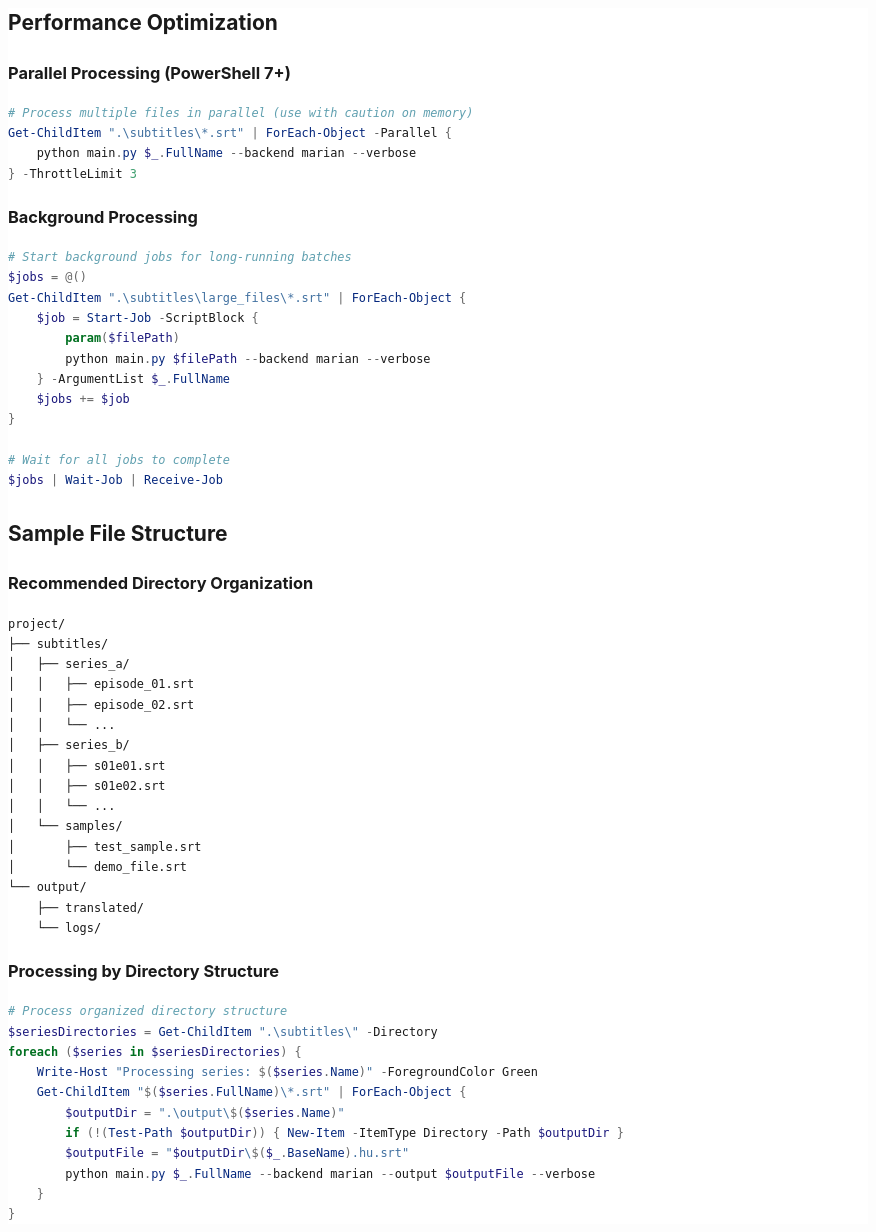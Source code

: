 ## Performance Optimization

### Parallel Processing (PowerShell 7+)
```powershell
# Process multiple files in parallel (use with caution on memory)
Get-ChildItem ".\subtitles\*.srt" | ForEach-Object -Parallel {
    python main.py $_.FullName --backend marian --verbose
} -ThrottleLimit 3
```

### Background Processing
```powershell
# Start background jobs for long-running batches
$jobs = @()
Get-ChildItem ".\subtitles\large_files\*.srt" | ForEach-Object {
    $job = Start-Job -ScriptBlock {
        param($filePath)
        python main.py $filePath --backend marian --verbose
    } -ArgumentList $_.FullName
    $jobs += $job
}

# Wait for all jobs to complete
$jobs | Wait-Job | Receive-Job
```

## Sample File Structure

### Recommended Directory Organization
```
project/
├── subtitles/
│   ├── series_a/
│   │   ├── episode_01.srt
│   │   ├── episode_02.srt
│   │   └── ...
│   ├── series_b/
│   │   ├── s01e01.srt
│   │   ├── s01e02.srt
│   │   └── ...
│   └── samples/
│       ├── test_sample.srt
│       └── demo_file.srt
└── output/
    ├── translated/
    └── logs/
```

### Processing by Directory Structure
```powershell
# Process organized directory structure
$seriesDirectories = Get-ChildItem ".\subtitles\" -Directory
foreach ($series in $seriesDirectories) {
    Write-Host "Processing series: $($series.Name)" -ForegroundColor Green
    Get-ChildItem "$($series.FullName)\*.srt" | ForEach-Object {
        $outputDir = ".\output\$($series.Name)"
        if (!(Test-Path $outputDir)) { New-Item -ItemType Directory -Path $outputDir }
        $outputFile = "$outputDir\$($_.BaseName).hu.srt"
        python main.py $_.FullName --backend marian --output $outputFile --verbose
    }
}
```
